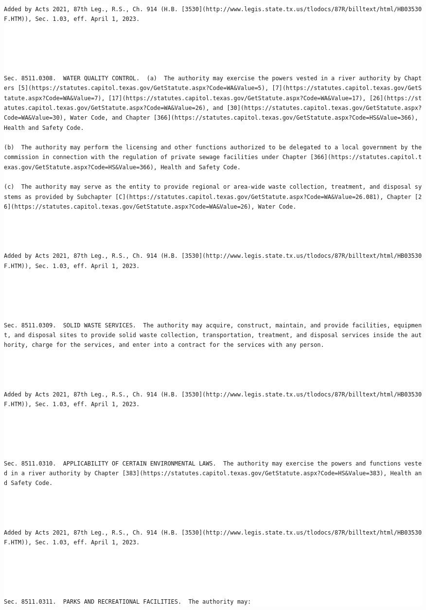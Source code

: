     
    
    
    Added by Acts 2021, 87th Leg., R.S., Ch. 914 (H.B. [3530](http://www.legis.state.tx.us/tlodocs/87R/billtext/html/HB03530F.HTM)), Sec. 1.03, eff. April 1, 2023.
    
    
    
    
    
    Sec. 8511.0308.  WATER QUALITY CONTROL.  (a)  The authority may exercise the powers vested in a river authority by Chapters [5](https://statutes.capitol.texas.gov/GetStatute.aspx?Code=WA&Value=5), [7](https://statutes.capitol.texas.gov/GetStatute.aspx?Code=WA&Value=7), [17](https://statutes.capitol.texas.gov/GetStatute.aspx?Code=WA&Value=17), [26](https://statutes.capitol.texas.gov/GetStatute.aspx?Code=WA&Value=26), and [30](https://statutes.capitol.texas.gov/GetStatute.aspx?Code=WA&Value=30), Water Code, and Chapter [366](https://statutes.capitol.texas.gov/GetStatute.aspx?Code=HS&Value=366), Health and Safety Code.
    
    (b)  The authority may perform the licensing and other functions authorized to be delegated to a local government by the commission in connection with the regulation of private sewage facilities under Chapter [366](https://statutes.capitol.texas.gov/GetStatute.aspx?Code=HS&Value=366), Health and Safety Code.
    
    (c)  The authority may serve as the entity to provide regional or area-wide waste collection, treatment, and disposal systems as provided by Subchapter [C](https://statutes.capitol.texas.gov/GetStatute.aspx?Code=WA&Value=26.081), Chapter [26](https://statutes.capitol.texas.gov/GetStatute.aspx?Code=WA&Value=26), Water Code.
    
    
    
    
    Added by Acts 2021, 87th Leg., R.S., Ch. 914 (H.B. [3530](http://www.legis.state.tx.us/tlodocs/87R/billtext/html/HB03530F.HTM)), Sec. 1.03, eff. April 1, 2023.
    
    
    
    
    
    Sec. 8511.0309.  SOLID WASTE SERVICES.  The authority may acquire, construct, maintain, and provide facilities, equipment, and disposal sites to provide solid waste collection, transportation, treatment, and disposal services inside the authority, charge for the services, and enter into a contract for the services with any person.
    
    
    
    
    Added by Acts 2021, 87th Leg., R.S., Ch. 914 (H.B. [3530](http://www.legis.state.tx.us/tlodocs/87R/billtext/html/HB03530F.HTM)), Sec. 1.03, eff. April 1, 2023.
    
    
    
    
    
    Sec. 8511.0310.  APPLICABILITY OF CERTAIN ENVIRONMENTAL LAWS.  The authority may exercise the powers and functions vested in a river authority by Chapter [383](https://statutes.capitol.texas.gov/GetStatute.aspx?Code=HS&Value=383), Health and Safety Code.
    
    
    
    
    Added by Acts 2021, 87th Leg., R.S., Ch. 914 (H.B. [3530](http://www.legis.state.tx.us/tlodocs/87R/billtext/html/HB03530F.HTM)), Sec. 1.03, eff. April 1, 2023.
    
    
    
    
    
    Sec. 8511.0311.  PARKS AND RECREATIONAL FACILITIES.  The authority may:
    